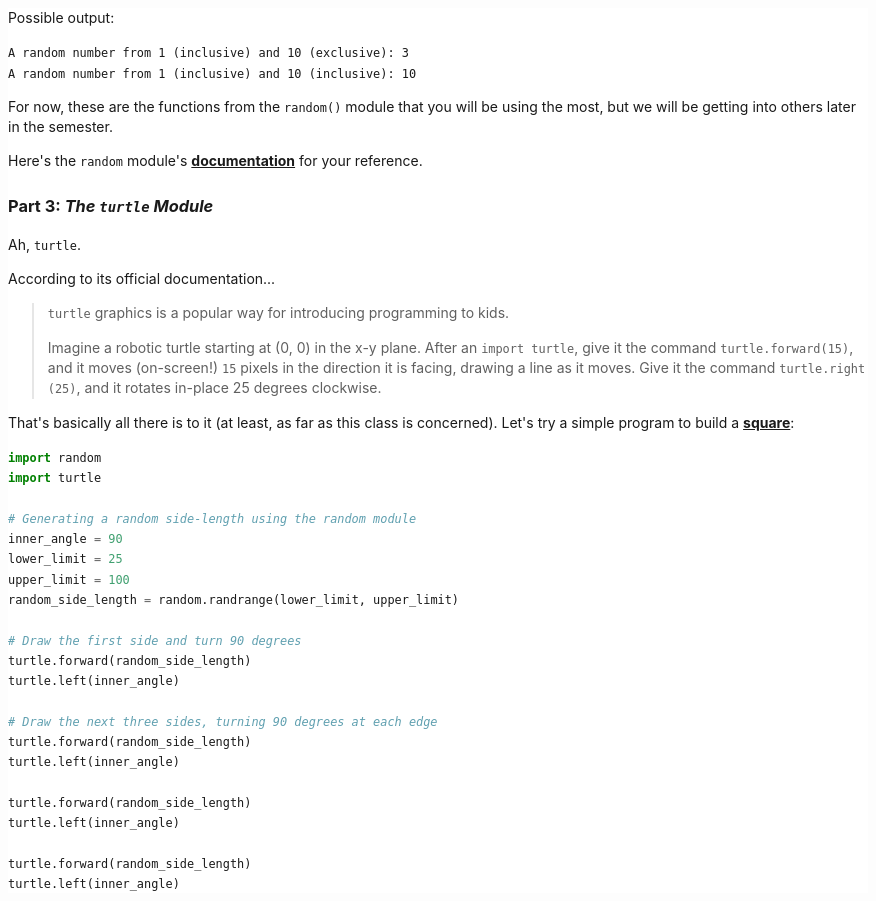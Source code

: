 ```python
```

Possible output:

```text
A random number from 1 (inclusive) and 10 (exclusive): 3
A random number from 1 (inclusive) and 10 (inclusive): 10
```

For now, these are the functions from the `random()` module that you will be using the most, but we will be getting into
others later in the semester.

Here's the `random` module's [**documentation**](https://docs.python.org/3/library/random.html) for your reference.

### Part 3: _The `turtle` Module_

Ah, `turtle`.

According to its official documentation...

> `turtle` graphics is a popular way for introducing programming to kids.
> 
> Imagine a robotic turtle starting at (0, 0) in the x-y plane. After an `import turtle`, give it the command 
> `turtle.forward(15)`, and it moves (on-screen!) `15` pixels in the direction it is facing, drawing a line as it moves.
> Give it the command `turtle.right(25)`, and it rotates in-place 25 degrees clockwise.

That's basically all there is to it (at least, as far as this class is concerned). Let's try a simple program to build a
[**square**](turtle_square.py):

```python
import random
import turtle

# Generating a random side-length using the random module
inner_angle = 90
lower_limit = 25
upper_limit = 100
random_side_length = random.randrange(lower_limit, upper_limit)

# Draw the first side and turn 90 degrees
turtle.forward(random_side_length)
turtle.left(inner_angle)

# Draw the next three sides, turning 90 degrees at each edge
turtle.forward(random_side_length)
turtle.left(inner_angle)

turtle.forward(random_side_length)
turtle.left(inner_angle)

turtle.forward(random_side_length)
turtle.left(inner_angle)
```
